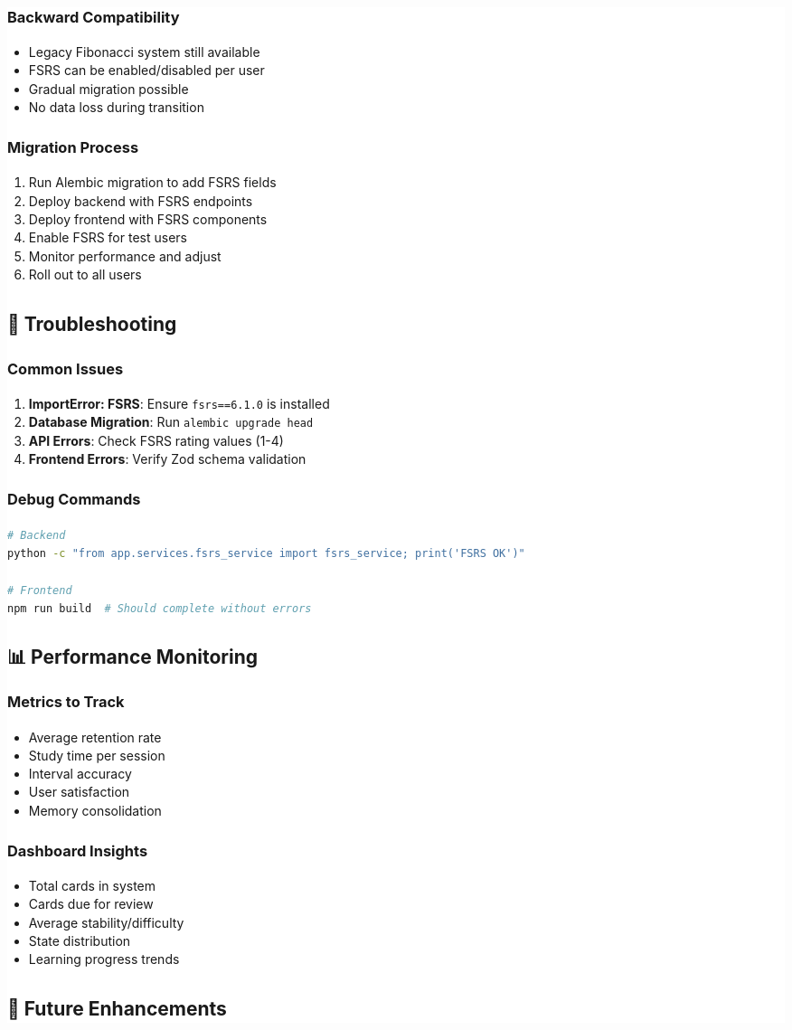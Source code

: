 ### Backward Compatibility
- Legacy Fibonacci system still available
- FSRS can be enabled/disabled per user
- Gradual migration possible
- No data loss during transition

### Migration Process
1. Run Alembic migration to add FSRS fields
2. Deploy backend with FSRS endpoints
3. Deploy frontend with FSRS components
4. Enable FSRS for test users
5. Monitor performance and adjust
6. Roll out to all users

## 🐛 Troubleshooting

### Common Issues
1. **ImportError: FSRS**: Ensure `fsrs==6.1.0` is installed
2. **Database Migration**: Run `alembic upgrade head`
3. **API Errors**: Check FSRS rating values (1-4)
4. **Frontend Errors**: Verify Zod schema validation

### Debug Commands
```bash
# Backend
python -c "from app.services.fsrs_service import fsrs_service; print('FSRS OK')"

# Frontend  
npm run build  # Should complete without errors
```

## 📊 Performance Monitoring

### Metrics to Track
- Average retention rate
- Study time per session
- Interval accuracy
- User satisfaction
- Memory consolidation

### Dashboard Insights
- Total cards in system
- Cards due for review
- Average stability/difficulty
- State distribution
- Learning progress trends

## 🔮 Future Enhancements

